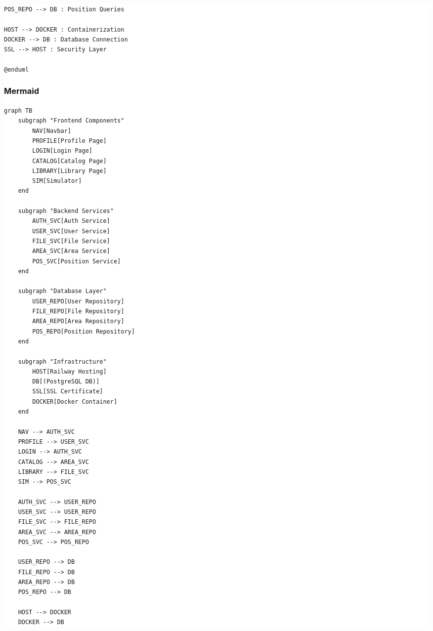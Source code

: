 ```plantuml
POS_REPO --> DB : Position Queries

HOST --> DOCKER : Containerization
DOCKER --> DB : Database Connection
SSL --> HOST : Security Layer

@enduml
```

### Mermaid
```mermaid
graph TB
    subgraph "Frontend Components"
        NAV[Navbar]
        PROFILE[Profile Page]
        LOGIN[Login Page]
        CATALOG[Catalog Page]
        LIBRARY[Library Page]
        SIM[Simulator]
    end
    
    subgraph "Backend Services"
        AUTH_SVC[Auth Service]
        USER_SVC[User Service]
        FILE_SVC[File Service]
        AREA_SVC[Area Service]
        POS_SVC[Position Service]
    end
    
    subgraph "Database Layer"
        USER_REPO[User Repository]
        FILE_REPO[File Repository]
        AREA_REPO[Area Repository]
        POS_REPO[Position Repository]
    end
    
    subgraph "Infrastructure"
        HOST[Railway Hosting]
        DB[(PostgreSQL DB)]
        SSL[SSL Certificate]
        DOCKER[Docker Container]
    end
    
    NAV --> AUTH_SVC
    PROFILE --> USER_SVC
    LOGIN --> AUTH_SVC
    CATALOG --> AREA_SVC
    LIBRARY --> FILE_SVC
    SIM --> POS_SVC
    
    AUTH_SVC --> USER_REPO
    USER_SVC --> USER_REPO
    FILE_SVC --> FILE_REPO
    AREA_SVC --> AREA_REPO
    POS_SVC --> POS_REPO
    
    USER_REPO --> DB
    FILE_REPO --> DB
    AREA_REPO --> DB
    POS_REPO --> DB
    
    HOST --> DOCKER
    DOCKER --> DB
```